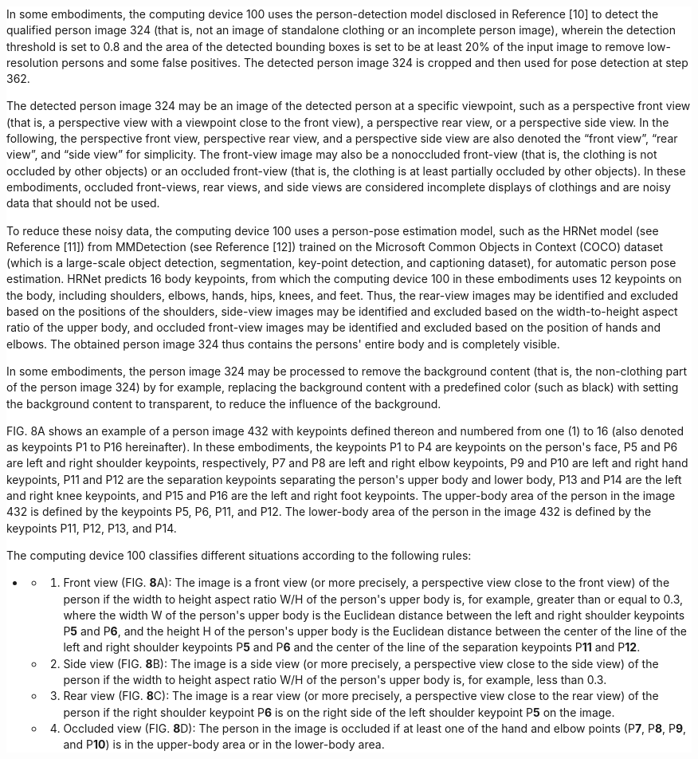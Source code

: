In some embodiments, the computing device 100 uses the person-detection model disclosed in Reference [10] to detect the qualified person image 324 (that is, not an image of standalone clothing or an incomplete person image), wherein the detection threshold is set to 0.8 and the area of the detected bounding boxes is set to be at least 20% of the input image to remove low-resolution persons and some false positives. The detected person image 324 is cropped and then used for pose detection at step 362.

The detected person image 324 may be an image of the detected person at a specific viewpoint, such as a perspective front view (that is, a perspective view with a viewpoint close to the front view), a perspective rear view, or a perspective side view. In the following, the perspective front view, perspective rear view, and a perspective side view are also denoted the “front view”, “rear view”, and “side view” for simplicity. The front-view image may also be a nonoccluded front-view (that is, the clothing is not occluded by other objects) or an occluded front-view (that is, the clothing is at least partially occluded by other objects). In these embodiments, occluded front-views, rear views, and side views are considered incomplete displays of clothings and are noisy data that should not be used.

To reduce these noisy data, the computing device 100 uses a person-pose estimation model, such as the HRNet model (see Reference [11]) from MMDetection (see Reference [12]) trained on the Microsoft Common Objects in Context (COCO) dataset (which is a large-scale object detection, segmentation, key-point detection, and captioning dataset), for automatic person pose estimation. HRNet predicts 16 body keypoints, from which the computing device 100 in these embodiments uses 12 keypoints on the body, including shoulders, elbows, hands, hips, knees, and feet. Thus, the rear-view images may be identified and excluded based on the positions of the shoulders, side-view images may be identified and excluded based on the width-to-height aspect ratio of the upper body, and occluded front-view images may be identified and excluded based on the position of hands and elbows. The obtained person image 324 thus contains the persons' entire body and is completely visible.

In some embodiments, the person image 324 may be processed to remove the background content (that is, the non-clothing part of the person image 324) by for example, replacing the background content with a predefined color (such as black) with setting the background content to transparent, to reduce the influence of the background.

FIG. 8A shows an example of a person image 432 with keypoints defined thereon and numbered from one (1) to 16 (also denoted as keypoints P1 to P16 hereinafter). In these embodiments, the keypoints P1 to P4 are keypoints on the person's face, P5 and P6 are left and right shoulder keypoints, respectively, P7 and P8 are left and right elbow keypoints, P9 and P10 are left and right hand keypoints, P11 and P12 are the separation keypoints separating the person's upper body and lower body, P13 and P14 are the left and right knee keypoints, and P15 and P16 are the left and right foot keypoints. The upper-body area of the person in the image 432 is defined by the keypoints P5, P6, P11, and P12. The lower-body area of the person in the image 432 is defined by the keypoints P11, P12, P13, and P14.

The computing device 100 classifies different situations according to the following rules:


- - 1) Front view (FIG. **8**A): The image is a front view (or more
    precisely, a perspective view close to the front view) of the person
    if the width to height aspect ratio W/H of the person's upper body
    is, for example, greater than or equal to 0.3, where the width W of
    the person's upper body is the Euclidean distance between the left
    and right shoulder keypoints P**5** and P**6**, and the height H of
    the person's upper body is the Euclidean distance between the center
    of the line of the left and right shoulder keypoints P**5** and
    P**6** and the center of the line of the separation keypoints
    P**11** and P**12**.
  - 2) Side view (FIG. **8**B): The image is a side view (or more
    precisely, a perspective view close to the side view) of the person
    if the width to height aspect ratio W/H of the person's upper body
    is, for example, less than 0.3.
  - 3) Rear view (FIG. **8**C): The image is a rear view (or more
    precisely, a perspective view close to the rear view) of the person
    if the right shoulder keypoint P**6** is on the right side of the
    left shoulder keypoint P**5** on the image.
  - 4) Occluded view (FIG. **8**D): The person in the image is occluded
    if at least one of the hand and elbow points (P**7**, P**8**,
    P**9**, and P**10**) is in the upper-body area or in the lower-body
    area.